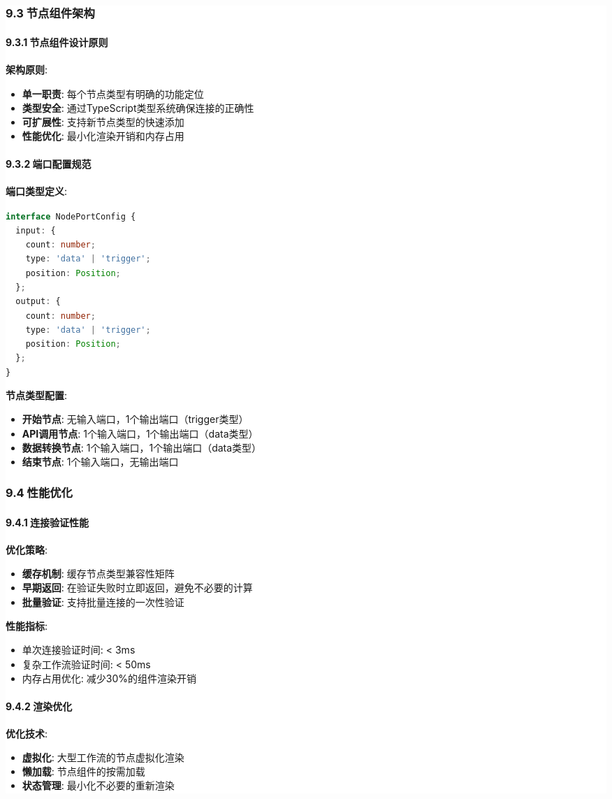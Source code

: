 ### 9.3 节点组件架构

#### 9.3.1 节点组件设计原则

**架构原则**:
- **单一职责**: 每个节点类型有明确的功能定位
- **类型安全**: 通过TypeScript类型系统确保连接的正确性
- **可扩展性**: 支持新节点类型的快速添加
- **性能优化**: 最小化渲染开销和内存占用

#### 9.3.2 端口配置规范

**端口类型定义**:
```typescript
interface NodePortConfig {
  input: {
    count: number;
    type: 'data' | 'trigger';
    position: Position;
  };
  output: {
    count: number;
    type: 'data' | 'trigger';
    position: Position;
  };
}
```

**节点类型配置**:
- **开始节点**: 无输入端口，1个输出端口（trigger类型）
- **API调用节点**: 1个输入端口，1个输出端口（data类型）
- **数据转换节点**: 1个输入端口，1个输出端口（data类型）
- **结束节点**: 1个输入端口，无输出端口

### 9.4 性能优化

#### 9.4.1 连接验证性能

**优化策略**:
- **缓存机制**: 缓存节点类型兼容性矩阵
- **早期返回**: 在验证失败时立即返回，避免不必要的计算
- **批量验证**: 支持批量连接的一次性验证

**性能指标**:
- 单次连接验证时间: < 3ms
- 复杂工作流验证时间: < 50ms
- 内存占用优化: 减少30%的组件渲染开销

#### 9.4.2 渲染优化

**优化技术**:
- **虚拟化**: 大型工作流的节点虚拟化渲染
- **懒加载**: 节点组件的按需加载
- **状态管理**: 最小化不必要的重新渲染
